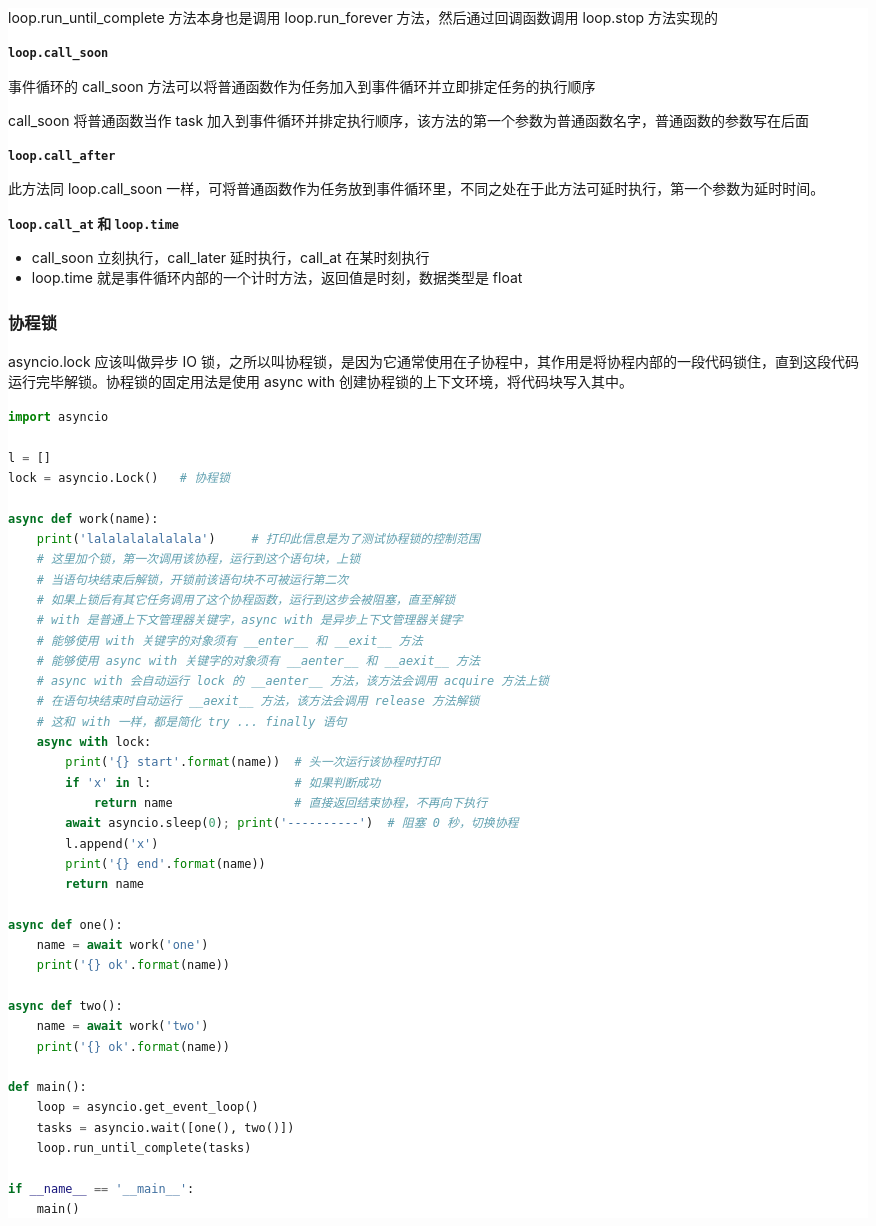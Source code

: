 loop.run_until_complete 方法本身也是调用 loop.run_forever 方法，然后通过回调函数调用 loop.stop 方法实现的

**`loop.call_soon`**

事件循环的 call_soon 方法可以将普通函数作为任务加入到事件循环并立即排定任务的执行顺序

call_soon 将普通函数当作 task 加入到事件循环并排定执行顺序，该方法的第一个参数为普通函数名字，普通函数的参数写在后面

**`loop.call_after`**

此方法同 loop.call_soon 一样，可将普通函数作为任务放到事件循环里，不同之处在于此方法可延时执行，第一个参数为延时时间。

**`loop.call_at` 和 `loop.time`**

- call_soon 立刻执行，call_later 延时执行，call_at 在某时刻执行
- loop.time 就是事件循环内部的一个计时方法，返回值是时刻，数据类型是 float

### 协程锁

asyncio.lock 应该叫做异步 IO 锁，之所以叫协程锁，是因为它通常使用在子协程中，其作用是将协程内部的一段代码锁住，直到这段代码运行完毕解锁。协程锁的固定用法是使用 async with 创建协程锁的上下文环境，将代码块写入其中。

```python
import asyncio

l = []
lock = asyncio.Lock()   # 协程锁

async def work(name):
    print('lalalalalalalala')     # 打印此信息是为了测试协程锁的控制范围
    # 这里加个锁，第一次调用该协程，运行到这个语句块，上锁
    # 当语句块结束后解锁，开锁前该语句块不可被运行第二次
    # 如果上锁后有其它任务调用了这个协程函数，运行到这步会被阻塞，直至解锁
    # with 是普通上下文管理器关键字，async with 是异步上下文管理器关键字
    # 能够使用 with 关键字的对象须有 __enter__ 和 __exit__ 方法
    # 能够使用 async with 关键字的对象须有 __aenter__ 和 __aexit__ 方法
    # async with 会自动运行 lock 的 __aenter__ 方法，该方法会调用 acquire 方法上锁
    # 在语句块结束时自动运行 __aexit__ 方法，该方法会调用 release 方法解锁
    # 这和 with 一样，都是简化 try ... finally 语句
    async with lock:
        print('{} start'.format(name))  # 头一次运行该协程时打印
        if 'x' in l:                    # 如果判断成功
            return name                 # 直接返回结束协程，不再向下执行
        await asyncio.sleep(0); print('----------')  # 阻塞 0 秒，切换协程
        l.append('x')
        print('{} end'.format(name))
        return name

async def one():
    name = await work('one')
    print('{} ok'.format(name))

async def two():
    name = await work('two')
    print('{} ok'.format(name))

def main():
    loop = asyncio.get_event_loop()
    tasks = asyncio.wait([one(), two()])
    loop.run_until_complete(tasks)

if __name__ == '__main__':
    main()
```

